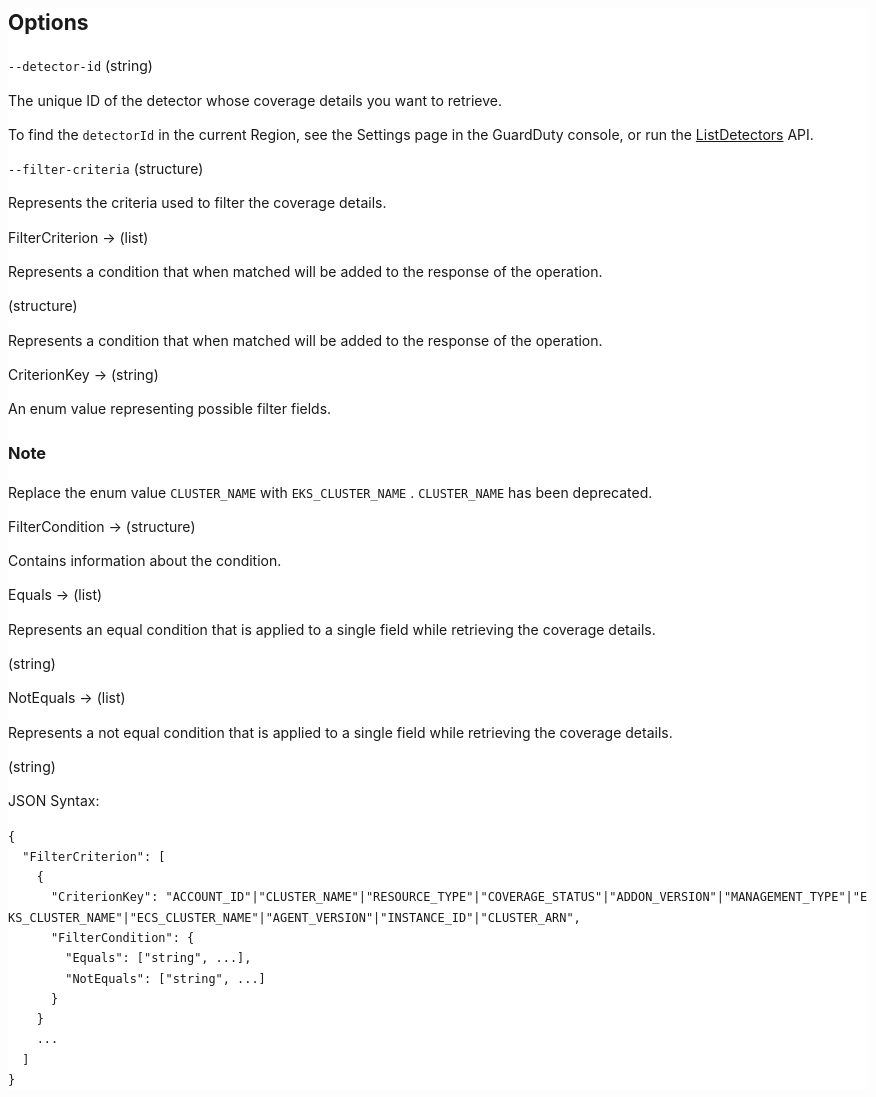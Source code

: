 ## Options

`--detector-id` (string)

The unique ID of the detector whose coverage details you want to retrieve.

To find the `detectorId` in the current Region, see the Settings page in the GuardDuty console, or run the [ListDetectors](https://docs.aws.amazon.com/guardduty/latest/APIReference/API_ListDetectors.html) API.

`--filter-criteria` (structure)

Represents the criteria used to filter the coverage details.

FilterCriterion -> (list)

Represents a condition that when matched will be added to the response of the operation.

(structure)

Represents a condition that when matched will be added to the response of the operation.

CriterionKey -> (string)

An enum value representing possible filter fields.

### Note

Replace the enum value `CLUSTER_NAME` with `EKS_CLUSTER_NAME` . `CLUSTER_NAME` has been deprecated.

FilterCondition -> (structure)

Contains information about the condition.

Equals -> (list)

Represents an equal condition that is applied to a single field while retrieving the coverage details.

(string)

NotEquals -> (list)

Represents a not equal condition that is applied to a single field while retrieving the coverage details.

(string)

JSON Syntax:

```
{
  "FilterCriterion": [
    {
      "CriterionKey": "ACCOUNT_ID"|"CLUSTER_NAME"|"RESOURCE_TYPE"|"COVERAGE_STATUS"|"ADDON_VERSION"|"MANAGEMENT_TYPE"|"EKS_CLUSTER_NAME"|"ECS_CLUSTER_NAME"|"AGENT_VERSION"|"INSTANCE_ID"|"CLUSTER_ARN",
      "FilterCondition": {
        "Equals": ["string", ...],
        "NotEquals": ["string", ...]
      }
    }
    ...
  ]
}
```
